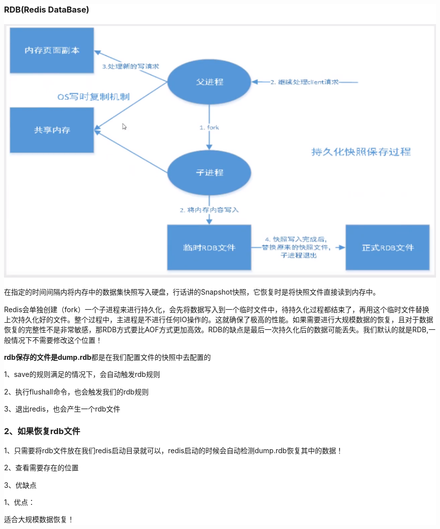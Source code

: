 ### RDB(Redis DataBase)

![image-20210625151534187](img\11.png)

在指定的时间间隔内将内存中的数据集快照写入硬盘，行话讲的Snapshot快照，它恢复时是将快照文件直接读到内存中。

Redis会单独创建（fork）一个子进程来进行持久化，会先将数据写入到一个临时文件中，待持久化过程都结束了，再用这个临时文件替换上次持久化好的文件。整个过程中，主进程是不进行任何IO操作的。这就确保了极高的性能。如果需要进行大规模数据的恢复，且对于数据恢复的完整性不是非常敏感，那RDB方式要比AOF方式更加高效。RDB的缺点是最后一次持久化后的数据可能丢失。我们默认的就是RDB,一般情况下不需要修改这个位置！

**rdb保存的文件是dump.rdb**都是在我们配置文件的快照中去配置的

1、save的规则满足的情况下，会自动触发rdb规则

2、执行flushall命令，也会触发我们的rdb规则

3、退出redis，也会产生一个rdb文件

### 2、如果恢复rdb文件

1、只需要将rdb文件放在我们redis启动目录就可以，redis启动的时候会自动检测dump.rdb恢复其中的数据！

2、查看需要存在的位置

3、优缺点

1、优点：

适合大规模数据恢复！
